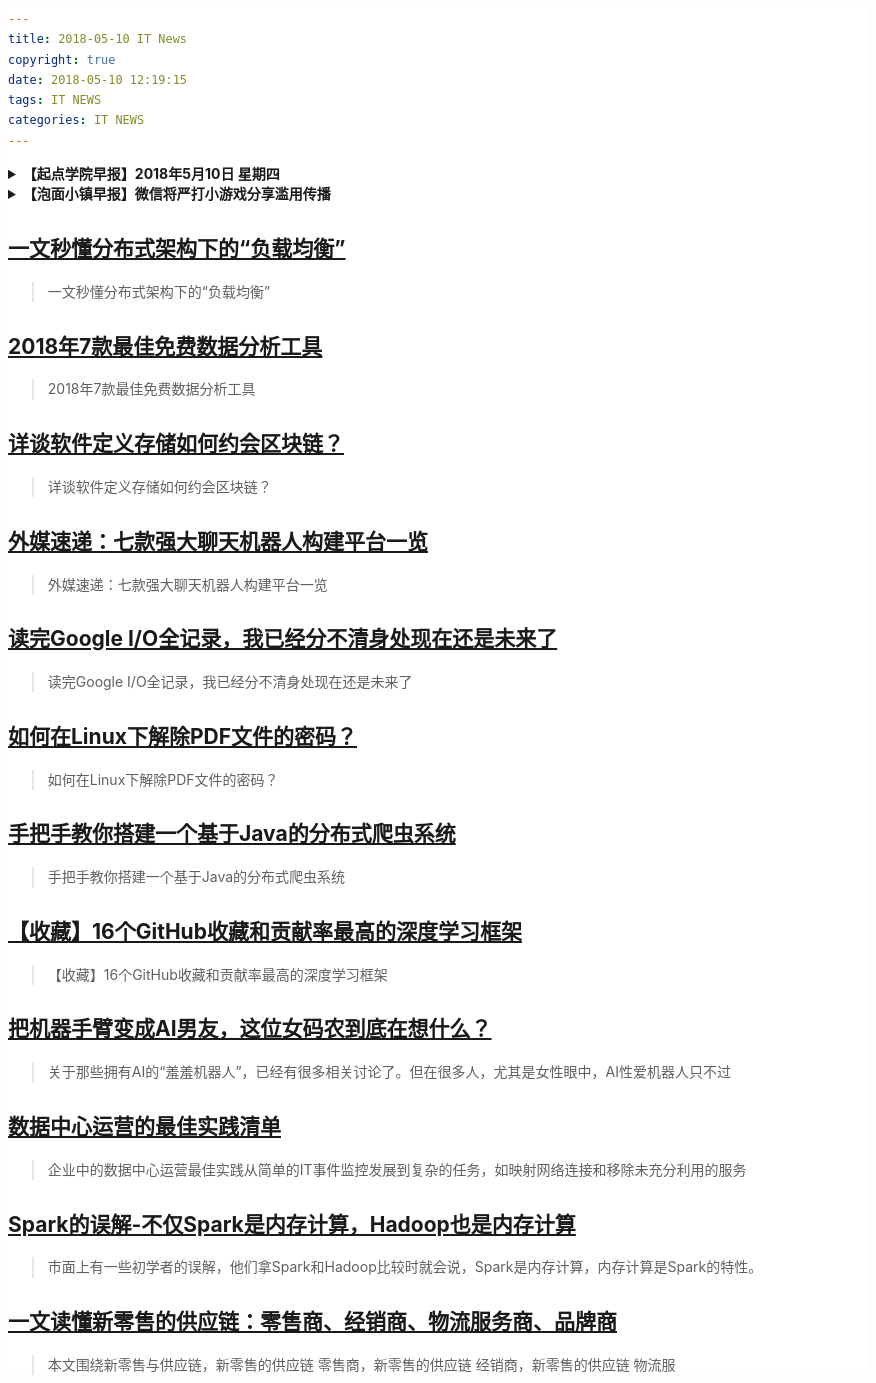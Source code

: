```yaml
---
title: 2018-05-10 IT News
copyright: true
date: 2018-05-10 12:19:15
tags: IT NEWS
categories: IT NEWS
---
```

<details><summary><b>【起点学院早报】2018年5月10日 星期四</b></summary></details>
<details><summary><b>【泡面小镇早报】微信将严打小游戏分享滥用传播</b></summary></details>

 ## [一文秒懂分布式架构下的“负载均衡”](http://developer.51cto.com/art/201805/573050.htm)
 > 一文秒懂分布式架构下的“负载均衡”
 ## [2018年7款最佳免费数据分析工具](http://bigdata.51cto.com/art/201805/573023.htm)
 > 2018年7款最佳免费数据分析工具
 ## [详谈软件定义存储如何约会区块链？](http://stor.51cto.com/art/201805/572945.htm)
 > 详谈软件定义存储如何约会区块链？
 ## [外媒速递：七款强大聊天机器人构建平台一览](http://zhuanlan.51cto.com/art/201805/573011.htm)
 > 外媒速递：七款强大聊天机器人构建平台一览
 ## [读完Google I/O全记录，我已经分不清身处现在还是未来了](http://news.51cto.com/art/201805/573028.htm)
 > 读完Google I/O全记录，我已经分不清身处现在还是未来了
 ## [如何在Linux下解除PDF文件的密码？](http://os.51cto.com/art/201805/572996.htm)
 > 如何在Linux下解除PDF文件的密码？
 ## [手把手教你搭建一个基于Java的分布式爬虫系统](http://developer.51cto.com/art/201805/572935.htm)
 > 手把手教你搭建一个基于Java的分布式爬虫系统
 ## [【收藏】16个GitHub收藏和贡献率最高的深度学习框架](http://ai.51cto.com/art/201805/572975.htm)
 > 【收藏】16个GitHub收藏和贡献率最高的深度学习框架
 ## [把机器手臂变成AI男友，这位女码农到底在想什么？](http://ai.51cto.com/art/201805/573054.htm)
 > 关于那些拥有AI的“羞羞机器人”，已经有很多相关讨论了。但在很多人，尤其是女性眼中，AI性爱机器人只不过
 ## [数据中心运营的最佳实践清单](http://network.51cto.com/art/201805/573053.htm)
 > 企业中的数据中心运营最佳实践从简单的IT事件监控发展到复杂的任务，如映射网络连接和移除未充分利用的服务
 ## [Spark的误解-不仅Spark是内存计算，Hadoop也是内存计算](http://stor.51cto.com/art/201805/573034.htm)
 > 市面上有一些初学者的误解，他们拿Spark和Hadoop比较时就会说，Spark是内存计算，内存计算是Spark的特性。
 ## [一文读懂新零售的供应链：零售商、经销商、物流服务商、品牌商](http://www.cioage.com/art/201805/573032.htm)
 > 本文围绕新零售与供应链，新零售的供应链  零售商，新零售的供应链  经销商，新零售的供应链  物流服